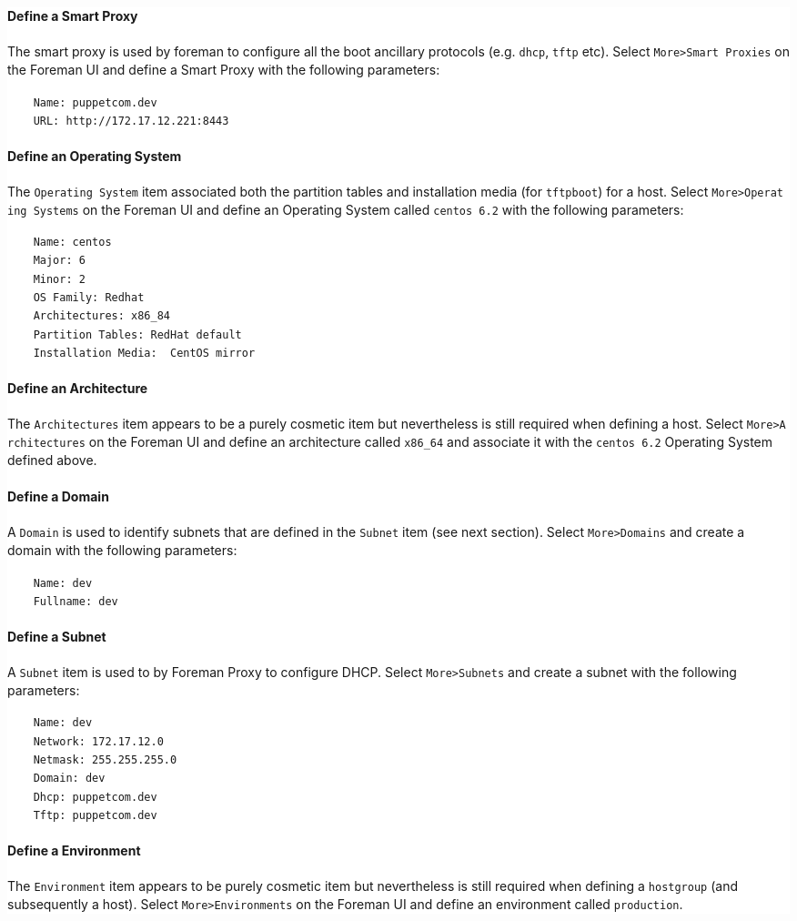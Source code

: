 #### Define a Smart Proxy

The smart proxy is used by foreman to configure all the boot ancillary 
protocols (e.g. `dhcp`, `tftp` etc). Select `More>Smart Proxies` on the Foreman UI 
and define a Smart Proxy with the following parameters:

        Name: puppetcom.dev
        URL: http://172.17.12.221:8443

#### Define an Operating System

The `Operating System` item associated both the partition tables and installation 
media (for `tftpboot`) for a host. Select `More>Operating Systems` on the Foreman 
UI and define an Operating System called `centos 6.2` with the following parameters:

        Name: centos
        Major: 6
        Minor: 2
        OS Family: Redhat
        Architectures: x86_84
        Partition Tables: RedHat default
        Installation Media:  CentOS mirror

#### Define an Architecture

The `Architectures` item appears to be a purely cosmetic item but nevertheless 
is still required when defining a host. Select `More>Architectures` on the 
Foreman UI and define an architecture called `x86_64` and associate it with 
the `centos 6.2` Operating System defined above.

#### Define a Domain

A `Domain` is used to identify subnets that are defined in the `Subnet` 
item (see next section). Select `More>Domains` and create a domain with the 
following parameters:

        Name: dev
        Fullname: dev

#### Define a Subnet

A `Subnet` item is used to by Foreman Proxy to configure DHCP.
Select `More>Subnets` and create a subnet with the following parameters:

        Name: dev
        Network: 172.17.12.0
        Netmask: 255.255.255.0
        Domain: dev
        Dhcp: puppetcom.dev
        Tftp: puppetcom.dev

#### Define a Environment

The `Environment` item appears to be purely cosmetic item but nevertheless is 
still required when defining a `hostgroup` (and subsequently a host). Select 
`More>Environments` on the Foreman UI and define an environment called `production`.
